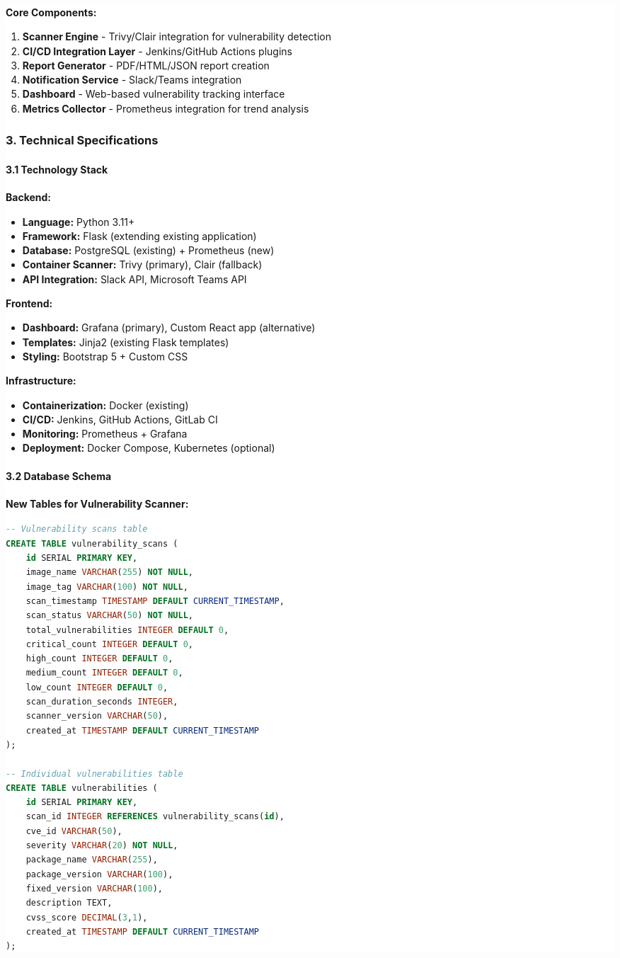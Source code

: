 **Core Components:**
1. **Scanner Engine** - Trivy/Clair integration for vulnerability detection
2. **CI/CD Integration Layer** - Jenkins/GitHub Actions plugins
3. **Report Generator** - PDF/HTML/JSON report creation
4. **Notification Service** - Slack/Teams integration
5. **Dashboard** - Web-based vulnerability tracking interface
6. **Metrics Collector** - Prometheus integration for trend analysis

### 3. Technical Specifications

#### 3.1 Technology Stack

**Backend:**
- **Language:** Python 3.11+
- **Framework:** Flask (extending existing application)
- **Database:** PostgreSQL (existing) + Prometheus (new)
- **Container Scanner:** Trivy (primary), Clair (fallback)
- **API Integration:** Slack API, Microsoft Teams API

**Frontend:**
- **Dashboard:** Grafana (primary), Custom React app (alternative)
- **Templates:** Jinja2 (existing Flask templates)
- **Styling:** Bootstrap 5 + Custom CSS

**Infrastructure:**
- **Containerization:** Docker (existing)
- **CI/CD:** Jenkins, GitHub Actions, GitLab CI
- **Monitoring:** Prometheus + Grafana
- **Deployment:** Docker Compose, Kubernetes (optional)

#### 3.2 Database Schema

**New Tables for Vulnerability Scanner:**

```sql
-- Vulnerability scans table
CREATE TABLE vulnerability_scans (
    id SERIAL PRIMARY KEY,
    image_name VARCHAR(255) NOT NULL,
    image_tag VARCHAR(100) NOT NULL,
    scan_timestamp TIMESTAMP DEFAULT CURRENT_TIMESTAMP,
    scan_status VARCHAR(50) NOT NULL,
    total_vulnerabilities INTEGER DEFAULT 0,
    critical_count INTEGER DEFAULT 0,
    high_count INTEGER DEFAULT 0,
    medium_count INTEGER DEFAULT 0,
    low_count INTEGER DEFAULT 0,
    scan_duration_seconds INTEGER,
    scanner_version VARCHAR(50),
    created_at TIMESTAMP DEFAULT CURRENT_TIMESTAMP
);

-- Individual vulnerabilities table
CREATE TABLE vulnerabilities (
    id SERIAL PRIMARY KEY,
    scan_id INTEGER REFERENCES vulnerability_scans(id),
    cve_id VARCHAR(50),
    severity VARCHAR(20) NOT NULL,
    package_name VARCHAR(255),
    package_version VARCHAR(100),
    fixed_version VARCHAR(100),
    description TEXT,
    cvss_score DECIMAL(3,1),
    created_at TIMESTAMP DEFAULT CURRENT_TIMESTAMP
);

```